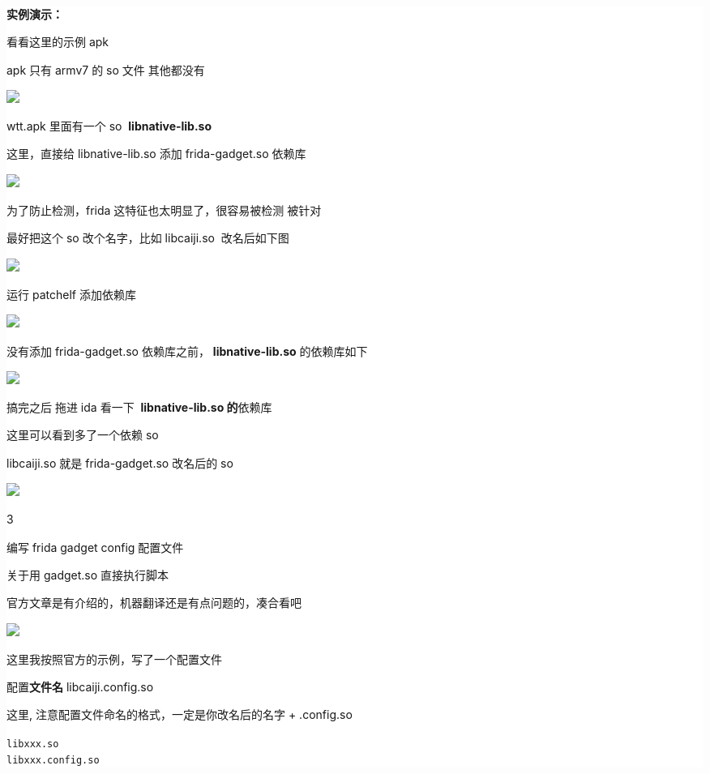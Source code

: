 **实例演示：**

看看这里的示例 apk

apk 只有 armv7 的 so 文件 其他都没有

![](https://mmbiz.qpic.cn/mmbiz_png/iaZmLGkOncrIOytnicwdymn8nict7UicT89TCBmHpdU1icAzgMmfiaQTV1qeDvwOz8aLF3rh7ATaC9Zu5GMoVrmyT4qg/640?wx_fmt=png)

wtt.apk 里面有一个 so  **libnative-lib.so**

这里，直接给 libnative-lib.so 添加 frida-gadget.so 依赖库

![](https://mmbiz.qpic.cn/mmbiz_png/iaZmLGkOncrIOytnicwdymn8nict7UicT89TnYynA4KdnvFpMW0G1ic7z2nVlibSCzibCWFibk4SnQkvZVtJZ6yC3O96ag/640?wx_fmt=png)

为了防止检测，frida 这特征也太明显了，很容易被检测 被针对

最好把这个 so 改个名字，比如 libcaiji.so  改名后如下图

![](https://mmbiz.qpic.cn/mmbiz_png/iaZmLGkOncrIOytnicwdymn8nict7UicT89TjsDvSh7W7jibxzFVmP50FXBs3ojw85AUmt3BOaewNLdF5M6fFtQtX1Q/640?wx_fmt=png)

运行 patchelf 添加依赖库

![](https://mmbiz.qpic.cn/mmbiz_png/iaZmLGkOncrIOytnicwdymn8nict7UicT89T8kic5gPbw5PcdicxN6UibHyNnxZOqTRibGRePOtibHv5FgcF9gIesbvOeAw/640?wx_fmt=png)

没有添加 frida-gadget.so 依赖库之前， **libnative-lib.so** 的依赖库如下

![](https://mmbiz.qpic.cn/mmbiz_png/iaZmLGkOncrIOytnicwdymn8nict7UicT89TXzwsdiaXIcwwr8JOKRApOZeXuOMCwqasd9hYTrP3aj3zrbHHWpsL7ww/640?wx_fmt=png)

搞完之后 拖进 ida 看一下  **libnative-lib.so 的**依赖库

这里可以看到多了一个依赖 so

libcaiji.so 就是 frida-gadget.so 改名后的 so

![](https://mmbiz.qpic.cn/mmbiz_png/iaZmLGkOncrIOytnicwdymn8nict7UicT89To1G1baQmhyhxvVNzia0ia4ibudNAFXI1QtjqhntxgLJUYUpibTqUccBibwQ/640?wx_fmt=png)

  

3

编写 frida gadget config 配置文件

关于用 gadget.so 直接执行脚本  

官方文章是有介绍的，机器翻译还是有点问题的，凑合看吧

![](https://mmbiz.qpic.cn/mmbiz_png/iaZmLGkOncrIOytnicwdymn8nict7UicT89TmeRbgXG6y3UiaJ9mNCVnTptiaa0XWQ40akBS5RbRCa7icmZibcic9XYAsXA/640?wx_fmt=png)

这里我按照官方的示例，写了一个配置文件

配置**文件名** libcaiji.config.so

这里, 注意配置文件命名的格式，一定是你改名后的名字 + .config.so

```
libxxx.so
libxxx.config.so

```
